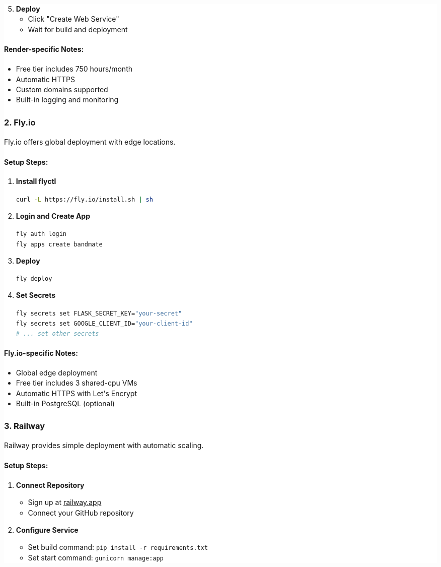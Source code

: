 5. **Deploy**
   - Click "Create Web Service"
   - Wait for build and deployment

#### Render-specific Notes:
- Free tier includes 750 hours/month
- Automatic HTTPS
- Custom domains supported
- Built-in logging and monitoring

### 2. Fly.io

Fly.io offers global deployment with edge locations.

#### Setup Steps:

1. **Install flyctl**
   ```bash
   curl -L https://fly.io/install.sh | sh
   ```

2. **Login and Create App**
   ```bash
   fly auth login
   fly apps create bandmate
   ```

3. **Deploy**
   ```bash
   fly deploy
   ```

4. **Set Secrets**
   ```bash
   fly secrets set FLASK_SECRET_KEY="your-secret"
   fly secrets set GOOGLE_CLIENT_ID="your-client-id"
   # ... set other secrets
   ```

#### Fly.io-specific Notes:
- Global edge deployment
- Free tier includes 3 shared-cpu VMs
- Automatic HTTPS with Let's Encrypt
- Built-in PostgreSQL (optional)

### 3. Railway

Railway provides simple deployment with automatic scaling.

#### Setup Steps:

1. **Connect Repository**
   - Sign up at [railway.app](https://railway.app)
   - Connect your GitHub repository

2. **Configure Service**
   - Set build command: `pip install -r requirements.txt`
   - Set start command: `gunicorn manage:app`

